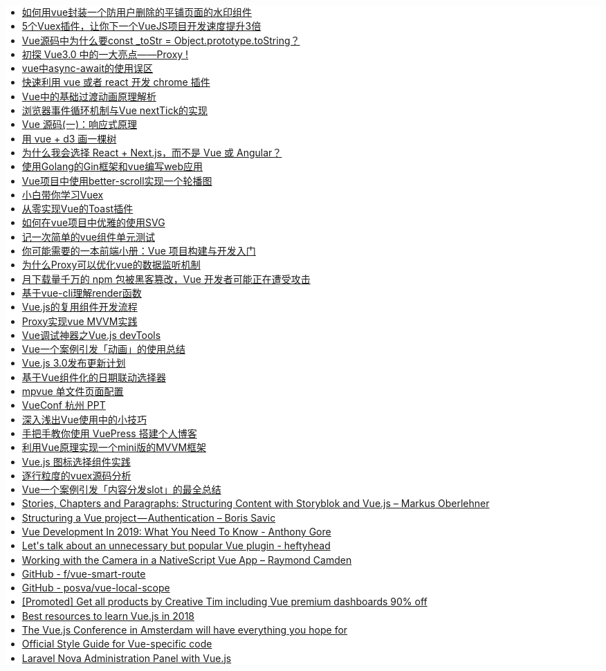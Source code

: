 * [如何用vue封装一个防用户删除的平铺页面的水印组件](https://segmentfault.com/a/1190000017297876)    
* [5个Vuex插件，让你下一个VueJS项目开发速度提升3倍](http://developer.51cto.com/art/201812/588381.htm)  
* [Vue源码中为什么要const _toStr = Object.prototype.toString？](https://juejin.im/post/5c00ada45188254447582abb)  
* [初探 Vue3.0 中的一大亮点——Proxy !](https://juejin.im/post/5bfcbab0518825741e7bd67f)  
* [vue中async-await的使用误区](https://juejin.im/post/5bfa4bb951882558ae3c171e)  
* [快速利用 vue 或者 react 开发 chrome 插件](https://juejin.im/post/5c05fbf651882527796accdf)  
* [Vue中的基础过渡动画原理解析](https://juejin.im/post/5c05debe51882516d725f53b)  
* [浏览器事件循环机制与Vue nextTick的实现](https://juejin.im/post/5c022f676fb9a049c9656a4d)  
* [Vue 源码(一)：响应式原理](https://juejin.im/post/5c03a7446fb9a049e65ffe99)  
* [用 vue + d3 画一棵树](https://juejin.im/post/5c039491e51d4529db2aa26e)  
* [为什么我会选择 React + Next.js，而不是 Vue 或 Angular？](https://mp.weixin.qq.com/s/5CGkm9EM8slDKK53rA6N0g)  
* [使用Golang的Gin框架和vue编写web应用](https://studygolang.com/articles/16617)  
* [Vue项目中使用better-scroll实现一个轮播图](https://juejin.im/post/5c04abfde51d452209013eb7)  
* [小白带你学习Vuex](http://dopro.io/learn-vuex.html)  
* [从零实现Vue的Toast插件](https://juejin.im/post/5c036e4fe51d451b80257c45)  
* [如何在vue项目中优雅的使用SVG](https://juejin.im/post/5c049a28f265da61273d2317)  
* [记一次简单的vue组件单元测试](https://juejin.im/post/5c03b8dde51d45367543b508) 
* [你可能需要的一本前端小册：Vue 项目构建与开发入门](https://juejin.im/book/5a36661851882538e2259c0f?referrer=5bbc95486fb9a05d3c8014a7)  
* [为什么Proxy可以优化vue的数据监听机制](https://juejin.im/post/5bfe3360518825653a231f33)  
* [月下载量千万的 npm 包被黑客篡改，Vue 开发者可能正在遭受攻击](https://mp.weixin.qq.com/s?__biz=MzI0NTAyNjE0NQ==&mid=2675577923&idx=1&sn=32facd46e8588bda7f20e03a3ab90b60&chksm=f3da684dc4ade15b07d6a5096b5ca75b12f4ca239f1f2465e8c80291f362ba63de107872acf3&mpshare=1&scene=1&srcid=1127hYdfmHIEC1AYSETwJCJr&from=groupmessage&ascene=1&devicetype=android-26&version=26070333&nettype=3gnet&abtest_cookie=BAABAAoACwANABQABAAllx4AWJkeAIqZHgCZmR4AAAA=&lang=zh_CN&pass_ticket=HtjuScJkSJBwhY+DWi1iBkM2FRwhYI11nbeOmLqYRNY=&wx_header=1)  
* [基于vue-cli理解render函数](https://juejin.im/post/5bfcf70f51882512e76c64fb)   
* [Vue.js的复用组件开发流程](https://segmentfault.com/a/1190000017188189)  
* [Proxy实现vue MVVM实践](https://juejin.im/post/5bffb361e51d451d4c1d3bb1)  
* [Vue调试神器之Vue.js devTools](https://segmentfault.com/a/1190000017195452)  
* [Vue一个案例引发「动画」的使用总结](http://www.cnblogs.com/beevesnoodles/p/10026738.html)  
* [Vue.js 3.0发布更新计划](https://segmentfault.com/a/1190000017187508)  
* [基于Vue组件化的日期联动选择器](https://juejin.im/post/5bfe7bfe6fb9a049f570d8c0)  
* [mpvue 单文件页面配置](https://segmentfault.com/a/1190000017219219)  
* [VueConf 杭州 PPT](https://vue.w3ctech.com/#schedule)  
* [深入浅出Vue使用中的小技巧](http://developer.51cto.com/art/201811/587970.htm)  
* [手把手教你使用 VuePress 搭建个人博客](https://segmentfault.com/a/1190000017207205)  
* [利用Vue原理实现一个mini版的MVVM框架](https://zhuanlan.zhihu.com/p/51184264)  
* [Vue.js 图标选择组件实践](http://www.tuicool.com/articles/hit/zIFBJr7)  
* [逐行粒度的vuex源码分析](https://segmentfault.com/a/1190000017219468)  
* [Vue一个案例引发「内容分发slot」的最全总结](http://www.cnblogs.com/beevesnoodles/p/10050501.html)   
* [Stories, Chapters and Paragraphs: Structuring Content with Storyblok and Vue.js – Markus Oberlehner](https://www.storyblok.com/tp/structuring-content-storyblok-vuejs)  
* [Structuring a Vue project — Authentication – Boris Savic](https://medium.com/@zitko/structuring-a-vue-project-authentication-87032e5bfe16)  
* [Vue Development In 2019: What You Need To Know - Anthony Gore ](https://vuejsdevelopers.com/2018/12/04/vue-js-2019-knowledge-map/)  
* [Let's talk about an unnecessary but popular Vue plugin -  heftyhead](https://dev.to/heftyhead/lets-talk-about-an-unnecessary-but-popular-vue-plugin-1ied)  
* [Working with the Camera in a NativeScript Vue App – Raymond Camden](https://www.raymondcamden.com/2018/11/15/working-with-the-camera-in-a-nativescript-vue-app)  
* [GitHub - f/vue-smart-route](https://github.com/f/vue-smart-route)  
* [GitHub - posva/vue-local-scope](https://github.com/posva/vue-local-scope)  
* [[Promoted] Get all products by Creative Tim including Vue premium dashboards 90% off](https://vuejsfeed.com/blog/promoted-get-all-products-by-creative-tim-including-vue-premium-dashboards-90-off)  
* [Best resources to learn Vue.js in 2018](https://vuejsfeed.com/blog/best-resources-to-learn-vue-js-in-2018)  
* [The Vue.js Conference in Amsterdam will have everything you hope for](https://vuejsfeed.com/blog/the-vue-js-conference-in-amsterdam-will-have-everything-you-hope-for)  
* [Official Style Guide for Vue-specific code](https://vuejsfeed.com/blog/official-style-guide-for-vue-specific-code)  
* [Laravel Nova Administration Panel with Vue.js](https://vuejsfeed.com/blog/laravel-nova-administration-panel-with-vue-js)  